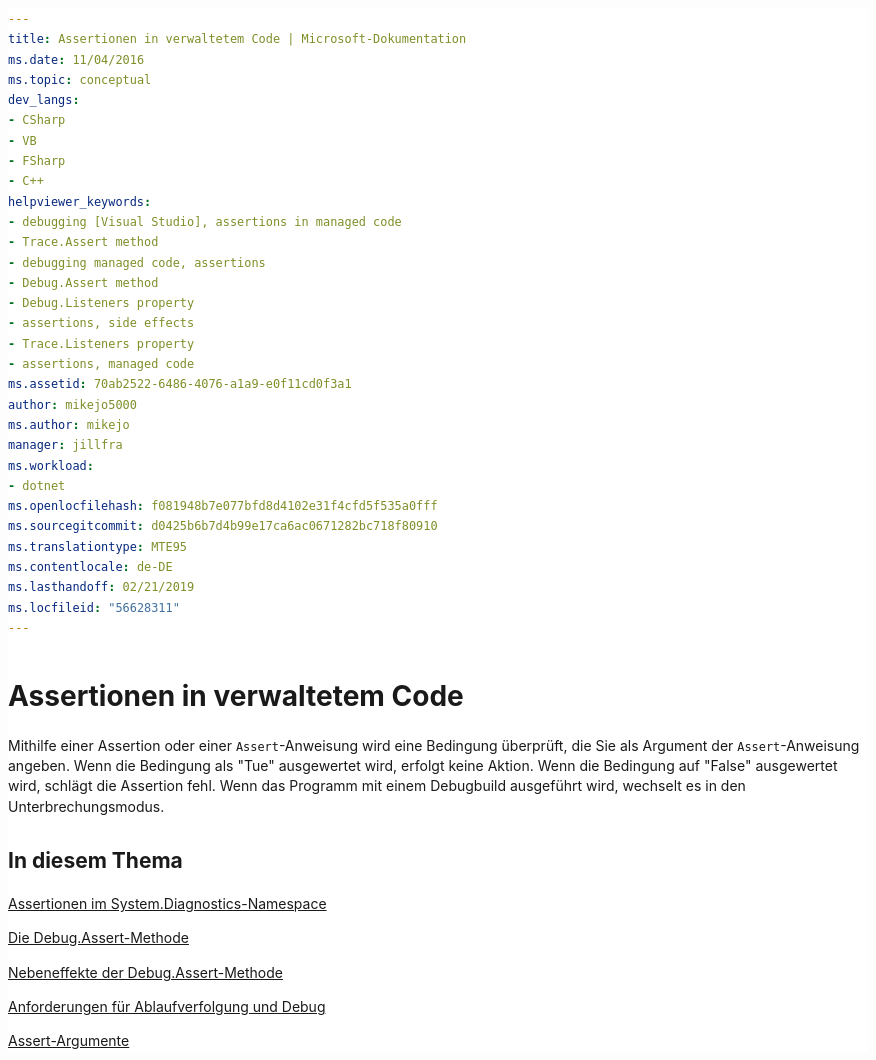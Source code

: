 ```yaml
---
title: Assertionen in verwaltetem Code | Microsoft-Dokumentation
ms.date: 11/04/2016
ms.topic: conceptual
dev_langs:
- CSharp
- VB
- FSharp
- C++
helpviewer_keywords:
- debugging [Visual Studio], assertions in managed code
- Trace.Assert method
- debugging managed code, assertions
- Debug.Assert method
- Debug.Listeners property
- assertions, side effects
- Trace.Listeners property
- assertions, managed code
ms.assetid: 70ab2522-6486-4076-a1a9-e0f11cd0f3a1
author: mikejo5000
ms.author: mikejo
manager: jillfra
ms.workload:
- dotnet
ms.openlocfilehash: f081948b7e077bfd8d4102e31f4cfd5f535a0fff
ms.sourcegitcommit: d0425b6b7d4b99e17ca6ac0671282bc718f80910
ms.translationtype: MTE95
ms.contentlocale: de-DE
ms.lasthandoff: 02/21/2019
ms.locfileid: "56628311"
---
```

# <a name="assertions-in-managed-code"></a>Assertionen in verwaltetem Code
Mithilfe einer Assertion oder einer `Assert`-Anweisung wird eine Bedingung überprüft, die Sie als Argument der `Assert`-Anweisung angeben. Wenn die Bedingung als "Tue" ausgewertet wird, erfolgt keine Aktion. Wenn die Bedingung auf "False" ausgewertet wird, schlägt die Assertion fehl. Wenn das Programm mit einem Debugbuild ausgeführt wird, wechselt es in den Unterbrechungsmodus.

##  <a name="BKMK_In_this_topic"></a> In diesem Thema
 [Assertionen im System.Diagnostics-Namespace](#BKMK_Asserts_in_the_System_Diagnostics_Namespace)

 [Die Debug.Assert-Methode](#BKMK_The_Debug_Assert_method)

 [Nebeneffekte der Debug.Assert-Methode](#BKMK_Side_effects_of_Debug_Assert)

 [Anforderungen für Ablaufverfolgung und Debug](#BKMK_Trace_and_Debug_Requirements)

 [Assert-Argumente](#BKMK_Assert_arguments)
